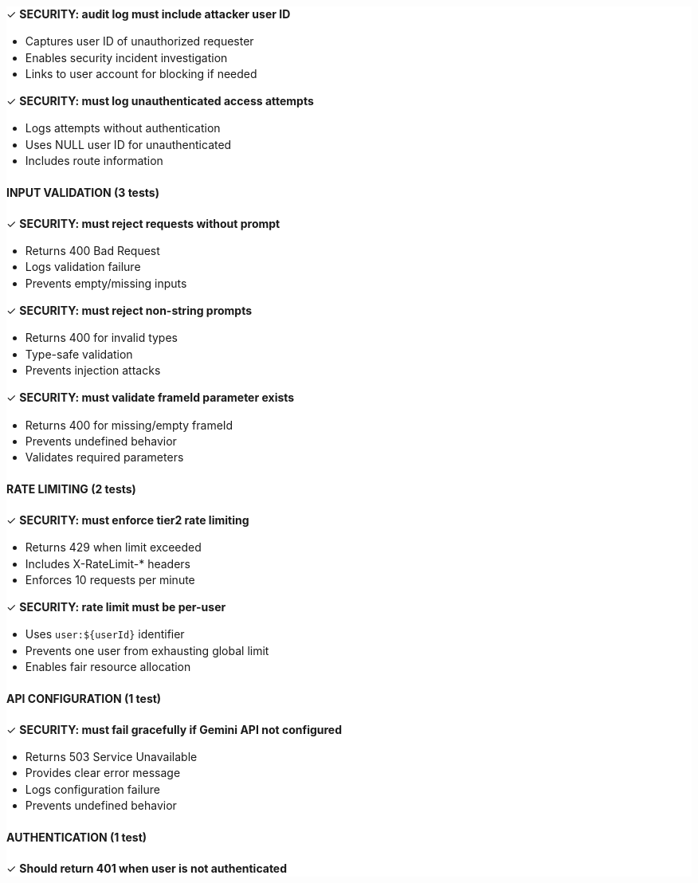 ✓ **SECURITY: audit log must include attacker user ID**

- Captures user ID of unauthorized requester
- Enables security incident investigation
- Links to user account for blocking if needed

✓ **SECURITY: must log unauthenticated access attempts**

- Logs attempts without authentication
- Uses NULL user ID for unauthenticated
- Includes route information

#### INPUT VALIDATION (3 tests)

✓ **SECURITY: must reject requests without prompt**

- Returns 400 Bad Request
- Logs validation failure
- Prevents empty/missing inputs

✓ **SECURITY: must reject non-string prompts**

- Returns 400 for invalid types
- Type-safe validation
- Prevents injection attacks

✓ **SECURITY: must validate frameId parameter exists**

- Returns 400 for missing/empty frameId
- Prevents undefined behavior
- Validates required parameters

#### RATE LIMITING (2 tests)

✓ **SECURITY: must enforce tier2 rate limiting**

- Returns 429 when limit exceeded
- Includes X-RateLimit-\* headers
- Enforces 10 requests per minute

✓ **SECURITY: rate limit must be per-user**

- Uses `user:${userId}` identifier
- Prevents one user from exhausting global limit
- Enables fair resource allocation

#### API CONFIGURATION (1 test)

✓ **SECURITY: must fail gracefully if Gemini API not configured**

- Returns 503 Service Unavailable
- Provides clear error message
- Logs configuration failure
- Prevents undefined behavior

#### AUTHENTICATION (1 test)

✓ **Should return 401 when user is not authenticated**
